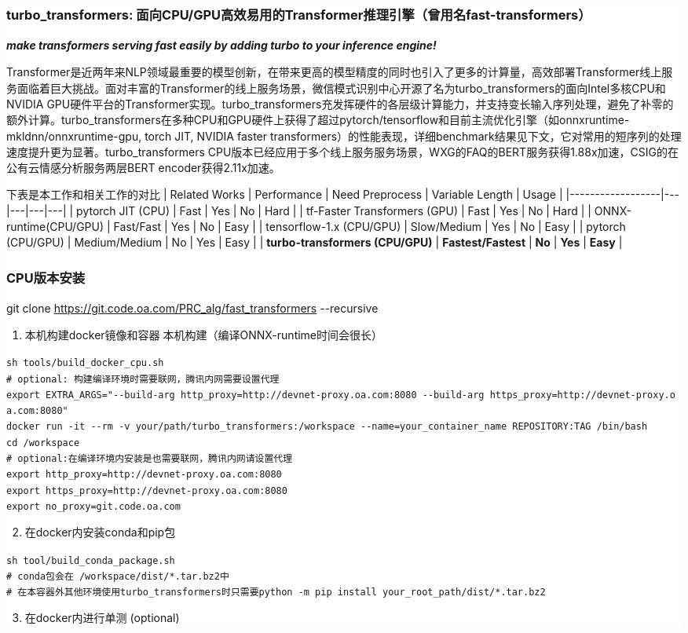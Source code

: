 ### turbo_transformers: 面向CPU/GPU高效易用的Transformer推理引擎（曾用名fast-transformers）

***make transformers serving fast easily by adding turbo to your inference engine!***

Transformer是近两年来NLP领域最重要的模型创新，在带来更高的模型精度的同时也引入了更多的计算量，高效部署Transformer线上服务面临着巨大挑战。面对丰富的Transformer的线上服务场景，微信模式识别中心开源了名为turbo_transformers的面向Intel多核CPU和NVIDIA GPU硬件平台的Transformer实现。turbo_transformers充发挥硬件的各层级计算能力，并支持变长输入序列处理，避免了补零的额外计算。turbo_transformers在多种CPU和GPU硬件上获得了超过pytorch/tensorflow和目前主流优化引擎（如onnxruntime-mkldnn/onnxruntime-gpu, torch JIT, NVIDIA faster transformers）的性能表现，详细benchmark结果见下文，它对常用的短序列的处理速度提升更为显著。turbo_transformers CPU版本已经应用于多个线上服务服务场景，WXG的FAQ的BERT服务获得1.88x加速，CSIG的在公有云情感分析服务两层BERT encoder获得2.11x加速。

下表是本工作和相关工作的对比
| Related Works  |  Performance | Need Preprocess  |  Variable Length  | Usage |
|------------------|---|---|---|---|
| pytorch JIT (CPU) |  Fast |  Yes  | No  | Hard   |
| tf-Faster Transformers (GPU) | Fast  | Yes  | No  | Hard  |
| ONNX-runtime(CPU/GPU) | Fast/Fast | Yes  | No  | Easy  |
| tensorflow-1.x (CPU/GPU) | Slow/Medium | Yes | No | Easy |
| pytorch (CPU/GPU) | Medium/Medium | No | Yes | Easy |
| **turbo-transformers (CPU/GPU)** | **Fastest/Fastest** | **No** | **Yes** | **Easy** |


### CPU版本安装
git clone https://git.code.oa.com/PRC_alg/fast_transformers --recursive
1. 本机构建docker镜像和容器
本机构建（编译ONNX-runtime时间会很长）
```
sh tools/build_docker_cpu.sh
# optional: 构建编译环境时需要联网，腾讯内网需要设置代理
export EXTRA_ARGS="--build-arg http_proxy=http://devnet-proxy.oa.com:8080 --build-arg https_proxy=http://devnet-proxy.oa.com:8080"
docker run -it --rm -v your/path/turbo_transformers:/workspace --name=your_container_name REPOSITORY:TAG /bin/bash
cd /workspace
# optional:在编译环境内安装是也需要联网，腾讯内网请设置代理
export http_proxy=http://devnet-proxy.oa.com:8080
export https_proxy=http://devnet-proxy.oa.com:8080
export no_proxy=git.code.oa.com
```

2. 在docker内安装conda和pip包

```
sh tool/build_conda_package.sh
# conda包会在 /workspace/dist/*.tar.bz2中
# 在本容器外其他环境使用turbo_transformers时只需要python -m pip install your_root_path/dist/*.tar.bz2
```

3. 在docker内进行单测 (optional)
